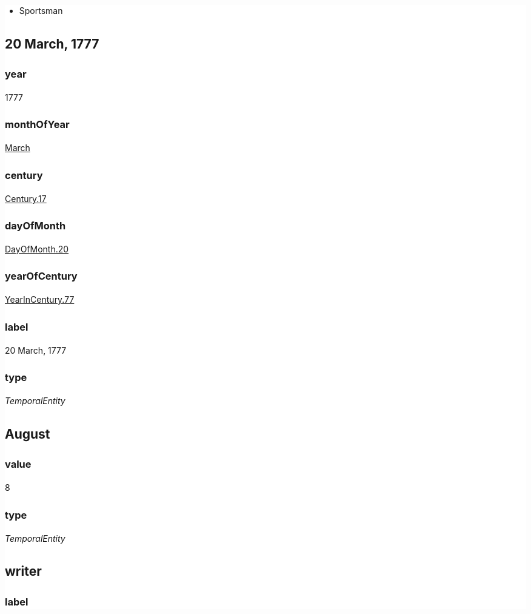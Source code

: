  - Sportsman

## 20 March, 1777

### year


1777

### monthOfYear


[March](#March)

### century


[Century.17](#Century.17)

### dayOfMonth


[DayOfMonth.20](#DayOfMonth.20)

### yearOfCentury


[YearInCentury.77](#YearInCentury.77)

### label


20 March, 1777

### type


*TemporalEntity*

## August

### value


8

### type


*TemporalEntity*

## writer

### label
